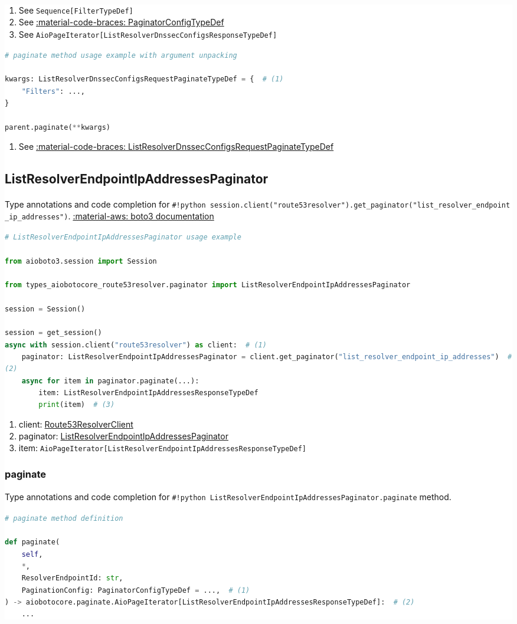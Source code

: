 1. See `Sequence[FilterTypeDef]`
2. See [:material-code-braces: PaginatorConfigTypeDef](./type_defs.md#paginatorconfigtypedef)
3. See `AioPageIterator[ListResolverDnssecConfigsResponseTypeDef]`


```python
# paginate method usage example with argument unpacking

kwargs: ListResolverDnssecConfigsRequestPaginateTypeDef = {  # (1)
    "Filters": ...,
}

parent.paginate(**kwargs)
```

1. See [:material-code-braces: ListResolverDnssecConfigsRequestPaginateTypeDef](./type_defs.md#listresolverdnssecconfigsrequestpaginatetypedef)
## ListResolverEndpointIpAddressesPaginator

Type annotations and code completion for `#!python session.client("route53resolver").get_paginator("list_resolver_endpoint_ip_addresses")`.
[:material-aws: boto3 documentation](https://boto3.amazonaws.com/v1/documentation/api/latest/reference/services/route53resolver/paginator/ListResolverEndpointIpAddresses.html#Route53Resolver.Paginator.ListResolverEndpointIpAddresses)

```python
# ListResolverEndpointIpAddressesPaginator usage example

from aioboto3.session import Session

from types_aiobotocore_route53resolver.paginator import ListResolverEndpointIpAddressesPaginator

session = Session()

session = get_session()
async with session.client("route53resolver") as client:  # (1)
    paginator: ListResolverEndpointIpAddressesPaginator = client.get_paginator("list_resolver_endpoint_ip_addresses")  # (2)
    async for item in paginator.paginate(...):
        item: ListResolverEndpointIpAddressesResponseTypeDef
        print(item)  # (3)
```

1. client: [Route53ResolverClient](./client.md)
2. paginator: [ListResolverEndpointIpAddressesPaginator](./paginators.md#listresolverendpointipaddressespaginator)
3. item: `AioPageIterator[ListResolverEndpointIpAddressesResponseTypeDef]`


### paginate

Type annotations and code completion for `#!python ListResolverEndpointIpAddressesPaginator.paginate` method.

```python
# paginate method definition

def paginate(
    self,
    *,
    ResolverEndpointId: str,
    PaginationConfig: PaginatorConfigTypeDef = ...,  # (1)
) -> aiobotocore.paginate.AioPageIterator[ListResolverEndpointIpAddressesResponseTypeDef]:  # (2)
    ...
```
